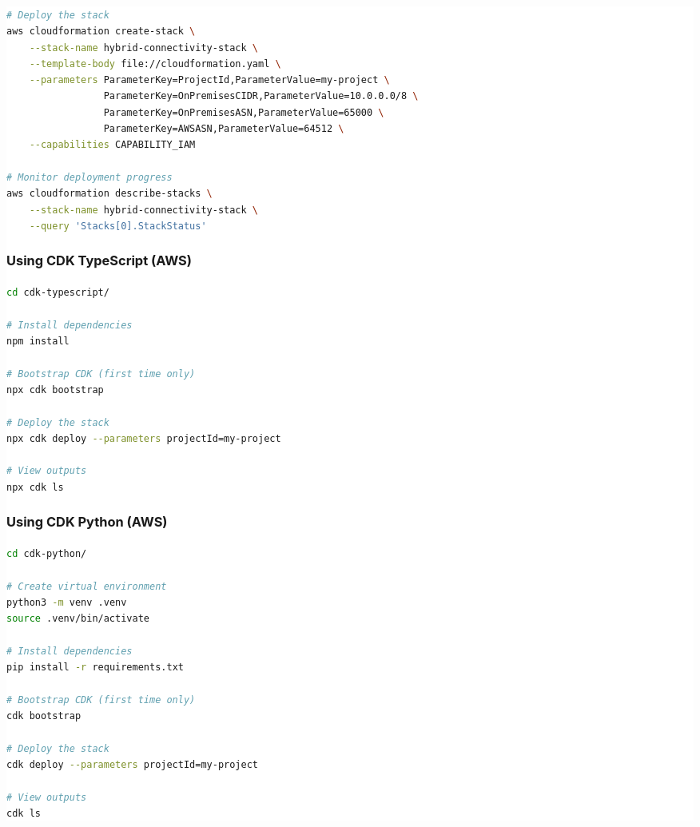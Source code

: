 ```bash
# Deploy the stack
aws cloudformation create-stack \
    --stack-name hybrid-connectivity-stack \
    --template-body file://cloudformation.yaml \
    --parameters ParameterKey=ProjectId,ParameterValue=my-project \
                 ParameterKey=OnPremisesCIDR,ParameterValue=10.0.0.0/8 \
                 ParameterKey=OnPremisesASN,ParameterValue=65000 \
                 ParameterKey=AWSASN,ParameterValue=64512 \
    --capabilities CAPABILITY_IAM

# Monitor deployment progress
aws cloudformation describe-stacks \
    --stack-name hybrid-connectivity-stack \
    --query 'Stacks[0].StackStatus'
```

### Using CDK TypeScript (AWS)

```bash
cd cdk-typescript/

# Install dependencies
npm install

# Bootstrap CDK (first time only)
npx cdk bootstrap

# Deploy the stack
npx cdk deploy --parameters projectId=my-project

# View outputs
npx cdk ls
```

### Using CDK Python (AWS)

```bash
cd cdk-python/

# Create virtual environment
python3 -m venv .venv
source .venv/bin/activate

# Install dependencies
pip install -r requirements.txt

# Bootstrap CDK (first time only)
cdk bootstrap

# Deploy the stack
cdk deploy --parameters projectId=my-project

# View outputs
cdk ls
```

